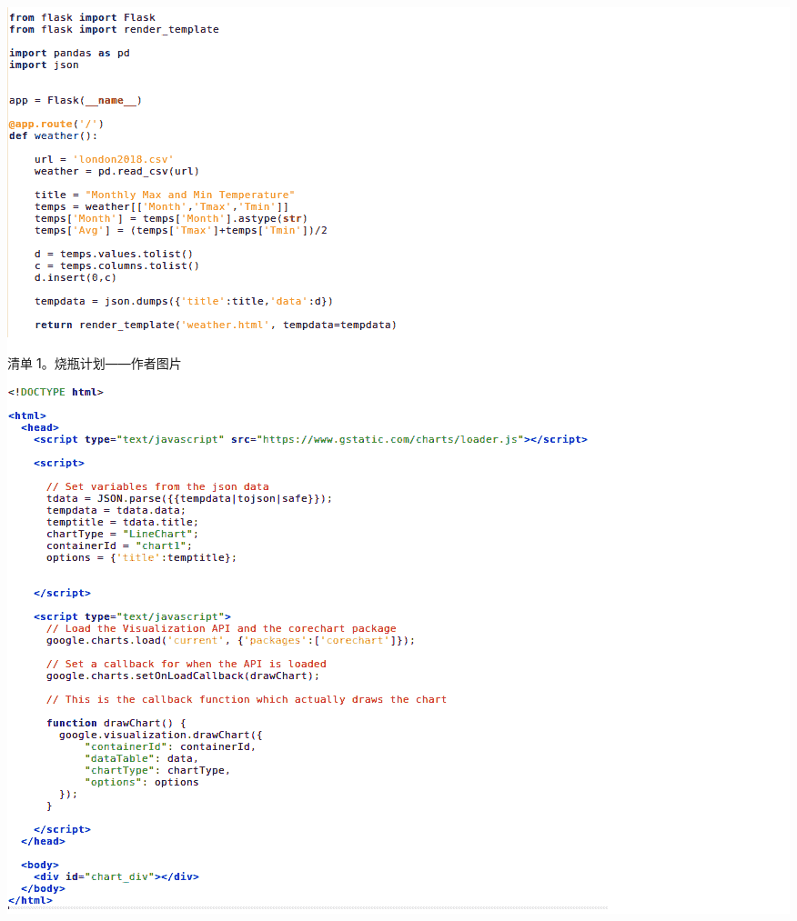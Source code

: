 ![](img/9c30d67efd029a9d58bd66267da89e65.png)

清单 1。烧瓶计划——作者图片

![](img/7ceeba52a88650873d8f89c820f82a04.png)
